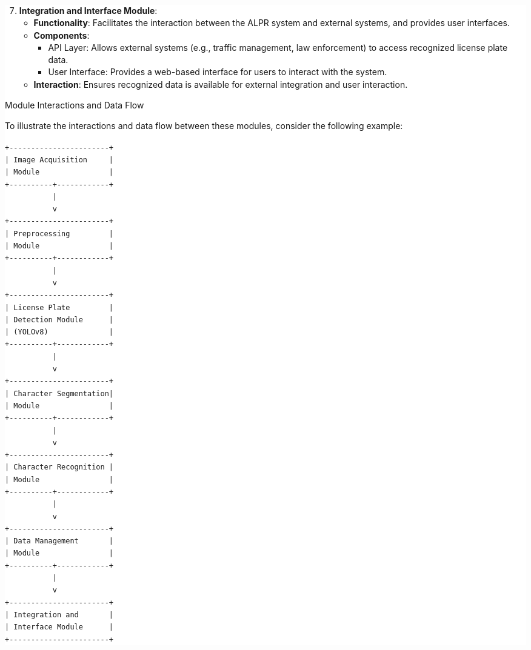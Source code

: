 7. **Integration and Interface Module**:
   - **Functionality**: Facilitates the interaction between the ALPR system and external systems, and provides user interfaces.
   - **Components**:
     - API Layer: Allows external systems (e.g., traffic management, law enforcement) to access recognized license plate data.
     - User Interface: Provides a web-based interface for users to interact with the system.
   - **Interaction**: Ensures recognized data is available for external integration and user interaction.

Module Interactions and Data Flow

To illustrate the interactions and data flow between these modules, consider the following example:

```
+-----------------------+
| Image Acquisition     |
| Module                |
+----------+------------+
           |
           v
+-----------------------+
| Preprocessing         |
| Module                |
+----------+------------+
           |
           v
+-----------------------+
| License Plate         |
| Detection Module      |
| (YOLOv8)              |
+----------+------------+
           |
           v
+-----------------------+
| Character Segmentation|
| Module                |
+----------+------------+
           |
           v
+-----------------------+
| Character Recognition |
| Module                |
+----------+------------+
           |
           v
+-----------------------+
| Data Management       |
| Module                |
+----------+------------+
           |
           v
+-----------------------+
| Integration and       |
| Interface Module      |
+-----------------------+
```
